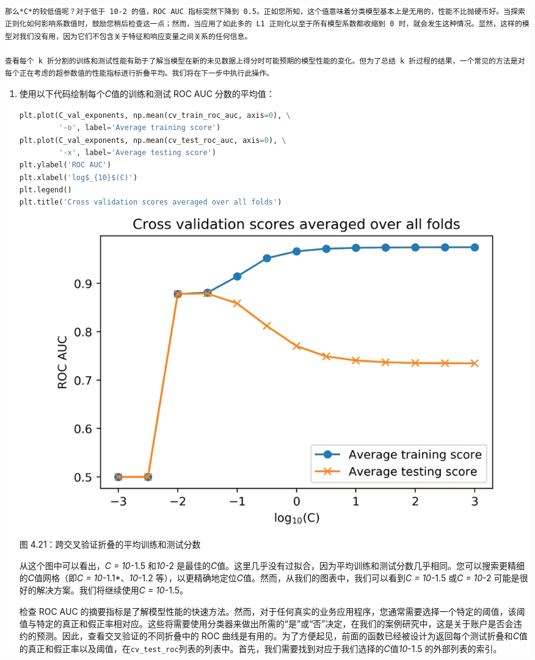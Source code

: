     那么*C*的较低值呢？对于低于 10-2 的值，ROC AUC 指标突然下降到 0.5。正如您所知，这个值意味着分类模型基本上是无用的，性能不比抛硬币好。当探索正则化如何影响系数值时，鼓励您稍后检查这一点；然而，当应用了如此多的 L1 正则化以至于所有模型系数都收缩到 0 时，就会发生这种情况。显然，这样的模型对我们没有用，因为它们不包含关于特征和响应变量之间关系的任何信息。

    查看每个 k 折分割的训练和测试性能有助于了解当模型在新的未见数据上得分时可能预期的模型性能的变化。但为了总结 k 折过程的结果，一个常见的方法是对每个正在考虑的超参数值的性能指标进行折叠平均。我们将在下一步中执行此操作。

1.  使用以下代码绘制每个*C*值的训练和测试 ROC AUC 分数的平均值：

    ```py
    plt.plot(C_val_exponents, np.mean(cv_train_roc_auc, axis=0), \
             '-o', label='Average training score')
    plt.plot(C_val_exponents, np.mean(cv_test_roc_auc, axis=0), \
             '-x', label='Average testing score')
    plt.ylabel('ROC AUC')
    plt.xlabel('log$_{10}$(C)')
    plt.legend()
    plt.title('Cross validation scores averaged over all folds')
    ```

    ![图 4.21：跨交叉验证折叠的平均训练和测试分数    ](img/B16925_4_21.jpg)

    图 4.21：跨交叉验证折叠的平均训练和测试分数

    从这个图中可以看出，*C = 10*-1.5 和*10*-2 是最佳的*C*值。这里几乎没有过拟合，因为平均训练和测试分数几乎相同。您可以搜索更精细的*C*值网格（即*C = 10*-1.1*、*10*-1.2 等），以更精确地定位*C*值。然而，从我们的图表中，我们可以看到*C = 10*-1.5 或*C = 10*-2 可能是很好的解决方案。我们将继续使用*C = 10*-1.5。

    检查 ROC AUC 的摘要指标是了解模型性能的快速方法。然而，对于任何真实的业务应用程序，您通常需要选择一个特定的阈值，该阈值与特定的真正和假正率相对应。这些将需要使用分类器来做出所需的“是”或“否”决定，在我们的案例研究中，这是关于账户是否会违约的预测。因此，查看交叉验证的不同折叠中的 ROC 曲线是有用的。为了方便起见，前面的函数已经被设计为返回每个测试折叠和*C*值的真正和假正率以及阈值，在`cv_test_roc`列表的列表中。首先，我们需要找到对应于我们选择的*C*值*10*-1.5 的外部列表的索引。

